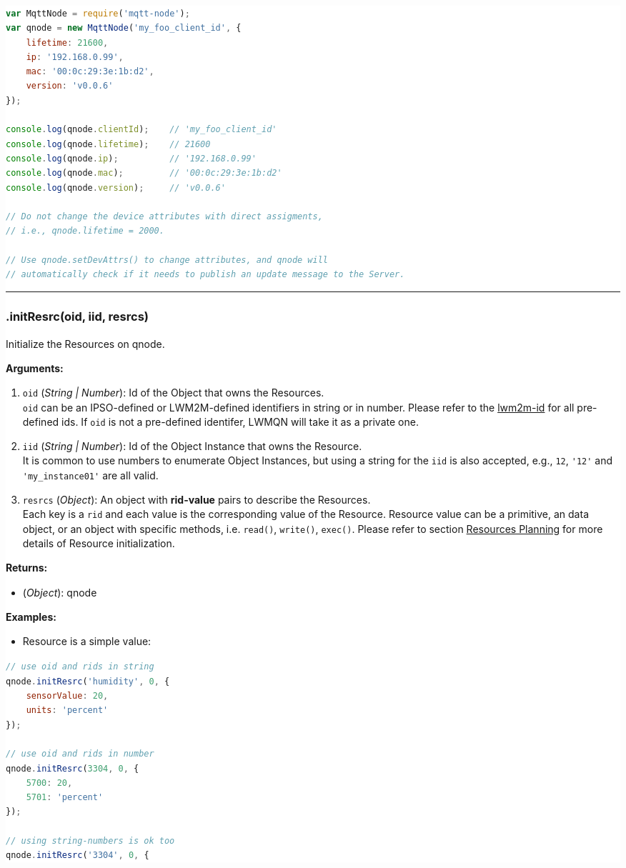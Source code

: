```js
var MqttNode = require('mqtt-node');
var qnode = new MqttNode('my_foo_client_id', {
    lifetime: 21600,
    ip: '192.168.0.99',
    mac: '00:0c:29:3e:1b:d2',
    version: 'v0.0.6'
});
    
console.log(qnode.clientId);    // 'my_foo_client_id'
console.log(qnode.lifetime);    // 21600
console.log(qnode.ip);          // '192.168.0.99'
console.log(qnode.mac);         // '00:0c:29:3e:1b:d2'
console.log(qnode.version);     // 'v0.0.6'

// Do not change the device attributes with direct assigments, 
// i.e., qnode.lifetime = 2000.

// Use qnode.setDevAttrs() to change attributes, and qnode will 
// automatically check if it needs to publish an update message to the Server.
```
  
********************************************
<a name="API_initResrc"></a>
### .initResrc(oid, iid, resrcs)
Initialize the Resources on qnode.  

**Arguments:**  

1. `oid` (_String | Number_): Id of the Object that owns the Resources.  
    `oid` can be an IPSO-defined or LWM2M-defined identifiers in string or in number. Please refer to the [lwm2m-id](https://github.com/simenkid/lwm2m-id#5-table-of-identifiers) for all pre-defined ids. If `oid` is not a pre-defined identifer, LWMQN will take it as a private one.  

2. `iid` (_String | Number_): Id of the Object Instance that owns the Resource.  
    It is common to use numbers to enumerate Object Instances, but using a string for the `iid` is also accepted, e.g., `12`, `'12'` and `'my_instance01'` are all valid.  

3. `resrcs` (_Object_): An object with **rid-value** pairs to describe the Resources.  
    Each key is a `rid` and each value is the corresponding value of the Resource. Resource value can be a primitive, an data object, or an object with specific methods, i.e. `read()`, `write()`, `exec()`. Please refer to section [Resources Planning](#Resources) for more details of Resource initialization.  

  
**Returns:**  
  
* (_Object_): qnode

**Examples:**  

* Resource is a simple value:  
  
```js
// use oid and rids in string
qnode.initResrc('humidity', 0, {
    sensorValue: 20,
    units: 'percent'
});

// use oid and rids in number
qnode.initResrc(3304, 0, {
    5700: 20,
    5701: 'percent'
});

// using string-numbers is ok too
qnode.initResrc('3304', 0, {
```